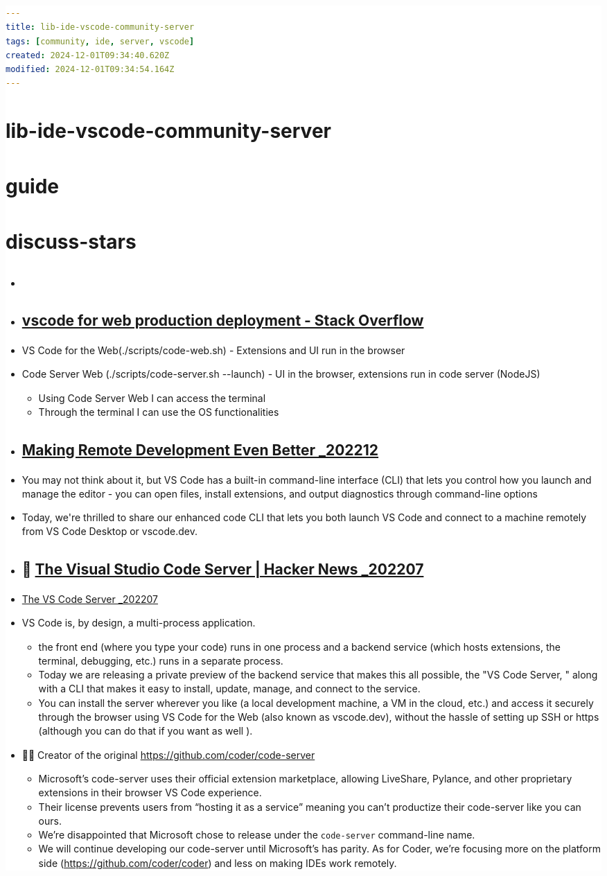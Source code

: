 ```yaml
---
title: lib-ide-vscode-community-server
tags: [community, ide, server, vscode]
created: 2024-12-01T09:34:40.620Z
modified: 2024-12-01T09:34:54.164Z
---
```


# lib-ide-vscode-community-server

# guide

# discuss-stars
- ## 

- ## [vscode for web production deployment - Stack Overflow](https://stackoverflow.com/questions/75265432/vscode-for-web-production-deployment)
- VS Code for the Web(./scripts/code-web.sh) - Extensions and UI run in the browser
- Code Server Web (./scripts/code-server.sh --launch) - UI in the browser, extensions run in code server (NodeJS)
  - Using Code Server Web I can access the terminal
  - Through the terminal I can use the OS functionalities

- ## [Making Remote Development Even Better _202212](https://code.visualstudio.com/blogs/2022/12/07/remote-even-better)
- You may not think about it, but VS Code has a built-in command-line interface (CLI) that lets you control how you launch and manage the editor - you can open files, install extensions, and output diagnostics through command-line options

- Today, we're thrilled to share our enhanced code CLI that lets you both launch VS Code and connect to a machine remotely from VS Code Desktop or vscode.dev.

- ## 🚀 [The Visual Studio Code Server | Hacker News _202207](https://news.ycombinator.com/item?id=32024882)

- [The VS Code Server _202207](https://code.visualstudio.com/blogs/2022/07/07/vscode-server)
- VS Code is, by design, a multi-process application. 
  - the front end (where you type your code) runs in one process and a backend service (which hosts extensions, the terminal, debugging, etc.) runs in a separate process.
  - Today we are releasing a private preview of the backend service that makes this all possible, the "VS Code Server, " along with a CLI that makes it easy to install, update, manage, and connect to the service. 
  - You can install the server wherever you like (a local development machine, a VM in the cloud, etc.) and access it securely through the browser using VS Code for the Web (also known as vscode.dev), without the hassle of setting up SSH or https (although you can do that if you want as well ).

- 👷🏻 Creator of the original https://github.com/coder/code-server 
  - Microsoft’s code-server uses their official extension marketplace, allowing LiveShare, Pylance, and other proprietary extensions in their browser VS Code experience. 
  - Their license prevents users from “hosting it as a service” meaning you can’t productize their code-server like you can ours.
  - We’re disappointed that Microsoft chose to release under the `code-server` command-line name.
  - We will continue developing our code-server until Microsoft’s has parity. As for Coder, we’re focusing more on the platform side (https://github.com/coder/coder) and less on making IDEs work remotely.

